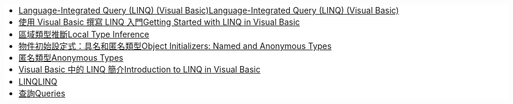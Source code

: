 - [<span data-ttu-id="e4a85-199">Language-Integrated Query (LINQ) (Visual Basic)</span><span class="sxs-lookup"><span data-stu-id="e4a85-199">Language-Integrated Query (LINQ) (Visual Basic)</span></span>](../../../../visual-basic/programming-guide/concepts/linq/index.md)
- [<span data-ttu-id="e4a85-200">使用 Visual Basic 撰寫 LINQ 入門</span><span class="sxs-lookup"><span data-stu-id="e4a85-200">Getting Started with LINQ in Visual Basic</span></span>](../../../../visual-basic/programming-guide/concepts/linq/getting-started-with-linq.md)
- [<span data-ttu-id="e4a85-201">區域類型推斷</span><span class="sxs-lookup"><span data-stu-id="e4a85-201">Local Type Inference</span></span>](../../../../visual-basic/programming-guide/language-features/variables/local-type-inference.md)
- [<span data-ttu-id="e4a85-202">物件初始設定式：具名和匿名類型</span><span class="sxs-lookup"><span data-stu-id="e4a85-202">Object Initializers: Named and Anonymous Types</span></span>](../../../../visual-basic/programming-guide/language-features/objects-and-classes/object-initializers-named-and-anonymous-types.md)
- [<span data-ttu-id="e4a85-203">匿名類型</span><span class="sxs-lookup"><span data-stu-id="e4a85-203">Anonymous Types</span></span>](../../../../visual-basic/programming-guide/language-features/objects-and-classes/anonymous-types.md)
- [<span data-ttu-id="e4a85-204">Visual Basic 中的 LINQ 簡介</span><span class="sxs-lookup"><span data-stu-id="e4a85-204">Introduction to LINQ in Visual Basic</span></span>](../../../../visual-basic/programming-guide/language-features/linq/introduction-to-linq.md)
- [<span data-ttu-id="e4a85-205">LINQ</span><span class="sxs-lookup"><span data-stu-id="e4a85-205">LINQ</span></span>](../../../../visual-basic/programming-guide/language-features/linq/index.md)
- [<span data-ttu-id="e4a85-206">查詢</span><span class="sxs-lookup"><span data-stu-id="e4a85-206">Queries</span></span>](../../../../visual-basic/language-reference/queries/index.md)

